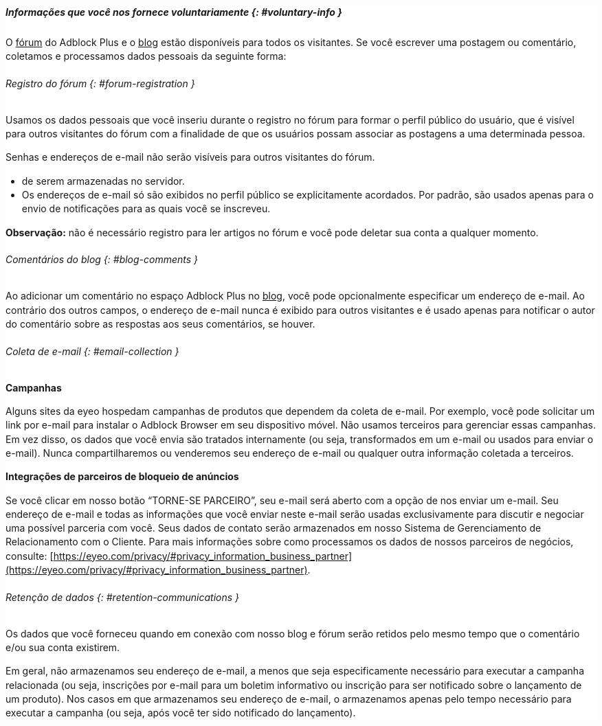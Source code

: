 ##### Informações que você nos fornece voluntariamente {: #voluntary-info }

O [fórum](https://adblockplus.org/forum/) do Adblock Plus e o [blog](https://adblockplus.org/blog/) estão disponíveis para todos os visitantes. Se você escrever uma postagem ou comentário, coletamos e processamos dados pessoais da seguinte forma:

###### Registro do fórum {: #forum-registration }

Usamos os dados pessoais que você inseriu durante o registro no fórum para formar o perfil público do usuário, que é visível para outros visitantes do fórum com a finalidade de que os usuários possam associar as postagens a uma determinada pessoa.

Senhas e endereços de e-mail não serão visíveis para outros visitantes do fórum.

- de serem armazenadas no servidor.
- Os endereços de e-mail só são exibidos no perfil público se explicitamente acordados. Por padrão, são usados apenas para o envio de notificações para as quais você se inscreveu.

**Observação:** não é necessário registro para ler artigos no fórum e você pode deletar sua conta a qualquer momento.

###### Comentários do blog {: #blog-comments }

Ao adicionar um comentário no espaço Adblock Plus no [blog](https://adblockplus.org/blog/), você pode opcionalmente especificar um endereço de e-mail. Ao contrário dos outros campos, o endereço de e-mail nunca é exibido para outros visitantes e é usado apenas para notificar o autor do comentário sobre as respostas aos seus comentários, se houver.

###### Coleta de e-mail {: #email-collection }

**Campanhas**

Alguns sites da eyeo hospedam campanhas de produtos que dependem da coleta de e-mail. Por exemplo, você pode solicitar um link por e-mail para instalar o Adblock Browser em seu dispositivo móvel. Não usamos terceiros para gerenciar essas campanhas. Em vez disso, os dados que você envia são tratados internamente (ou seja, transformados em um e-mail ou usados para enviar o e-mail). Nunca compartilharemos ou venderemos seu endereço de e-mail ou qualquer outra informação coletada a terceiros.

**Integrações de parceiros de bloqueio de anúncios**

Se você clicar em nosso botão “TORNE-SE PARCEIRO”, seu e-mail será aberto com a opção de nos enviar um e-mail. Seu endereço de e-mail e todas as informações que você enviar neste e-mail serão usadas exclusivamente para discutir e negociar uma possível parceria com você. Seus dados de contato serão armazenados em nosso Sistema de Gerenciamento de Relacionamento com o Cliente. Para mais informações sobre como processamos os dados de nossos parceiros de negócios, consulte: [https://eyeo.com/privacy/#privacy_information_business_partner](https://eyeo.com/privacy/#privacy_information_business_partner).

###### Retenção de dados {: #retention-communications }

Os dados que você forneceu quando em conexão com nosso blog e fórum serão retidos pelo mesmo tempo que o comentário e/ou sua conta existirem.

Em geral, não armazenamos seu endereço de e-mail, a menos que seja especificamente necessário para executar a campanha relacionada (ou seja, inscrições por e-mail para um boletim informativo ou inscrição para ser notificado sobre o lançamento de um produto). Nos casos em que armazenamos seu endereço de e-mail, o armazenamos apenas pelo tempo necessário para executar a campanha (ou seja, após você ter sido notificado do lançamento).
